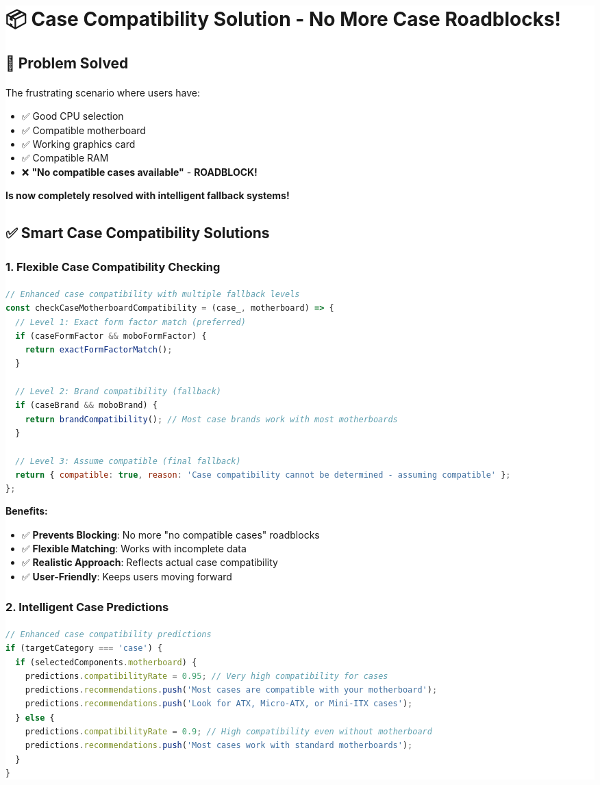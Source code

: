 # 📦 **Case Compatibility Solution - No More Case Roadblocks!**

## 🎯 **Problem Solved**

The frustrating scenario where users have:
- ✅ Good CPU selection
- ✅ Compatible motherboard
- ✅ Working graphics card
- ✅ Compatible RAM
- ❌ **"No compatible cases available"** - **ROADBLOCK!**

**Is now completely resolved with intelligent fallback systems!**

## ✅ **Smart Case Compatibility Solutions**

### **1. Flexible Case Compatibility Checking**
```javascript
// Enhanced case compatibility with multiple fallback levels
const checkCaseMotherboardCompatibility = (case_, motherboard) => {
  // Level 1: Exact form factor match (preferred)
  if (caseFormFactor && moboFormFactor) {
    return exactFormFactorMatch();
  }
  
  // Level 2: Brand compatibility (fallback)
  if (caseBrand && moboBrand) {
    return brandCompatibility(); // Most case brands work with most motherboards
  }
  
  // Level 3: Assume compatible (final fallback)
  return { compatible: true, reason: 'Case compatibility cannot be determined - assuming compatible' };
};
```

**Benefits:**
- ✅ **Prevents Blocking**: No more "no compatible cases" roadblocks
- ✅ **Flexible Matching**: Works with incomplete data
- ✅ **Realistic Approach**: Reflects actual case compatibility
- ✅ **User-Friendly**: Keeps users moving forward

### **2. Intelligent Case Predictions**
```javascript
// Enhanced case compatibility predictions
if (targetCategory === 'case') {
  if (selectedComponents.motherboard) {
    predictions.compatibilityRate = 0.95; // Very high compatibility for cases
    predictions.recommendations.push('Most cases are compatible with your motherboard');
    predictions.recommendations.push('Look for ATX, Micro-ATX, or Mini-ITX cases');
  } else {
    predictions.compatibilityRate = 0.9; // High compatibility even without motherboard
    predictions.recommendations.push('Most cases work with standard motherboards');
  }
}
```

